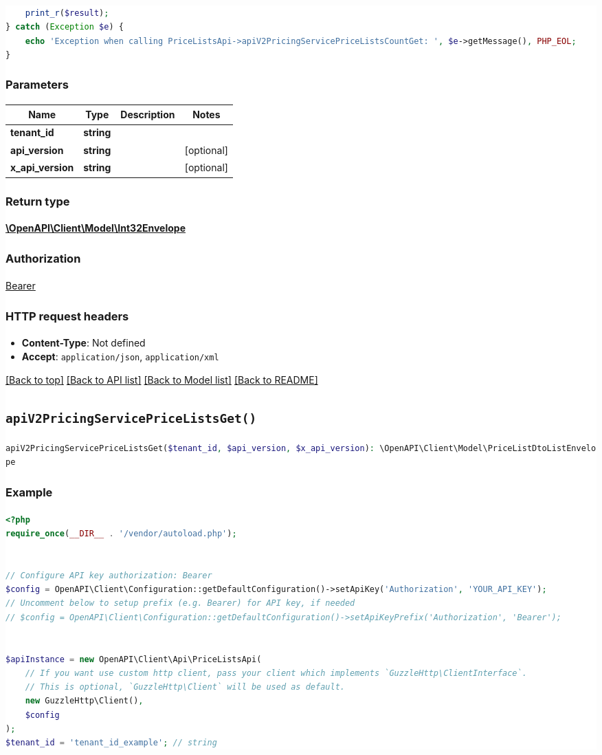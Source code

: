 ```php
    print_r($result);
} catch (Exception $e) {
    echo 'Exception when calling PriceListsApi->apiV2PricingServicePriceListsCountGet: ', $e->getMessage(), PHP_EOL;
}
```

### Parameters

| Name | Type | Description  | Notes |
| ------------- | ------------- | ------------- | ------------- |
| **tenant_id** | **string**|  | |
| **api_version** | **string**|  | [optional] |
| **x_api_version** | **string**|  | [optional] |

### Return type

[**\OpenAPI\Client\Model\Int32Envelope**](../Model/Int32Envelope.md)

### Authorization

[Bearer](../../README.md#Bearer)

### HTTP request headers

- **Content-Type**: Not defined
- **Accept**: `application/json`, `application/xml`

[[Back to top]](#) [[Back to API list]](../../README.md#endpoints)
[[Back to Model list]](../../README.md#models)
[[Back to README]](../../README.md)

## `apiV2PricingServicePriceListsGet()`

```php
apiV2PricingServicePriceListsGet($tenant_id, $api_version, $x_api_version): \OpenAPI\Client\Model\PriceListDtoListEnvelope
```



### Example

```php
<?php
require_once(__DIR__ . '/vendor/autoload.php');


// Configure API key authorization: Bearer
$config = OpenAPI\Client\Configuration::getDefaultConfiguration()->setApiKey('Authorization', 'YOUR_API_KEY');
// Uncomment below to setup prefix (e.g. Bearer) for API key, if needed
// $config = OpenAPI\Client\Configuration::getDefaultConfiguration()->setApiKeyPrefix('Authorization', 'Bearer');


$apiInstance = new OpenAPI\Client\Api\PriceListsApi(
    // If you want use custom http client, pass your client which implements `GuzzleHttp\ClientInterface`.
    // This is optional, `GuzzleHttp\Client` will be used as default.
    new GuzzleHttp\Client(),
    $config
);
$tenant_id = 'tenant_id_example'; // string
```